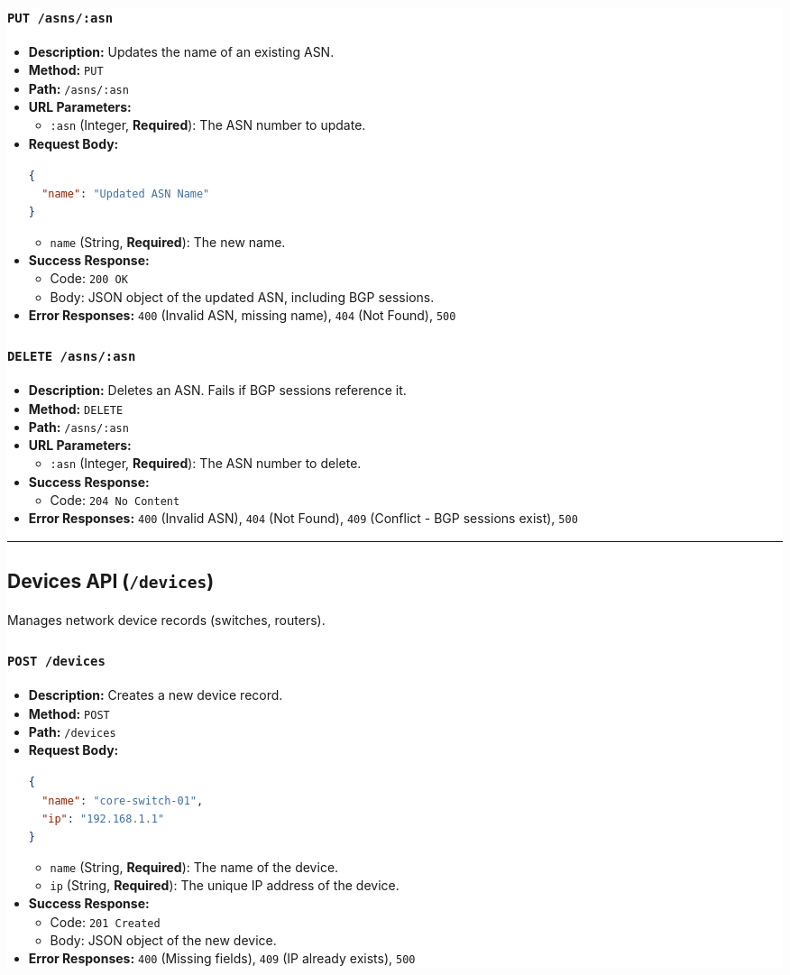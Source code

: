 ### `PUT /asns/:asn`

* **Description:** Updates the name of an existing ASN.
* **Method:** `PUT`
* **Path:** `/asns/:asn`
* **URL Parameters:**
    * `:asn` (Integer, **Required**): The ASN number to update.
* **Request Body:**
    ```json
    {
      "name": "Updated ASN Name"
    }
    ```
    * `name` (String, **Required**): The new name.
* **Success Response:**
    * Code: `200 OK`
    * Body: JSON object of the updated ASN, including BGP sessions.
* **Error Responses:** `400` (Invalid ASN, missing name), `404` (Not Found), `500`

### `DELETE /asns/:asn`

* **Description:** Deletes an ASN. Fails if BGP sessions reference it.
* **Method:** `DELETE`
* **Path:** `/asns/:asn`
* **URL Parameters:**
    * `:asn` (Integer, **Required**): The ASN number to delete.
* **Success Response:**
    * Code: `204 No Content`
* **Error Responses:** `400` (Invalid ASN), `404` (Not Found), `409` (Conflict - BGP sessions exist), `500`

---

## Devices API (`/devices`)

Manages network device records (switches, routers).

### `POST /devices`

* **Description:** Creates a new device record.
* **Method:** `POST`
* **Path:** `/devices`
* **Request Body:**
    ```json
    {
      "name": "core-switch-01",
      "ip": "192.168.1.1"
    }
    ```
    * `name` (String, **Required**): The name of the device.
    * `ip` (String, **Required**): The unique IP address of the device.
* **Success Response:**
    * Code: `201 Created`
    * Body: JSON object of the new device.
* **Error Responses:** `400` (Missing fields), `409` (IP already exists), `500`
